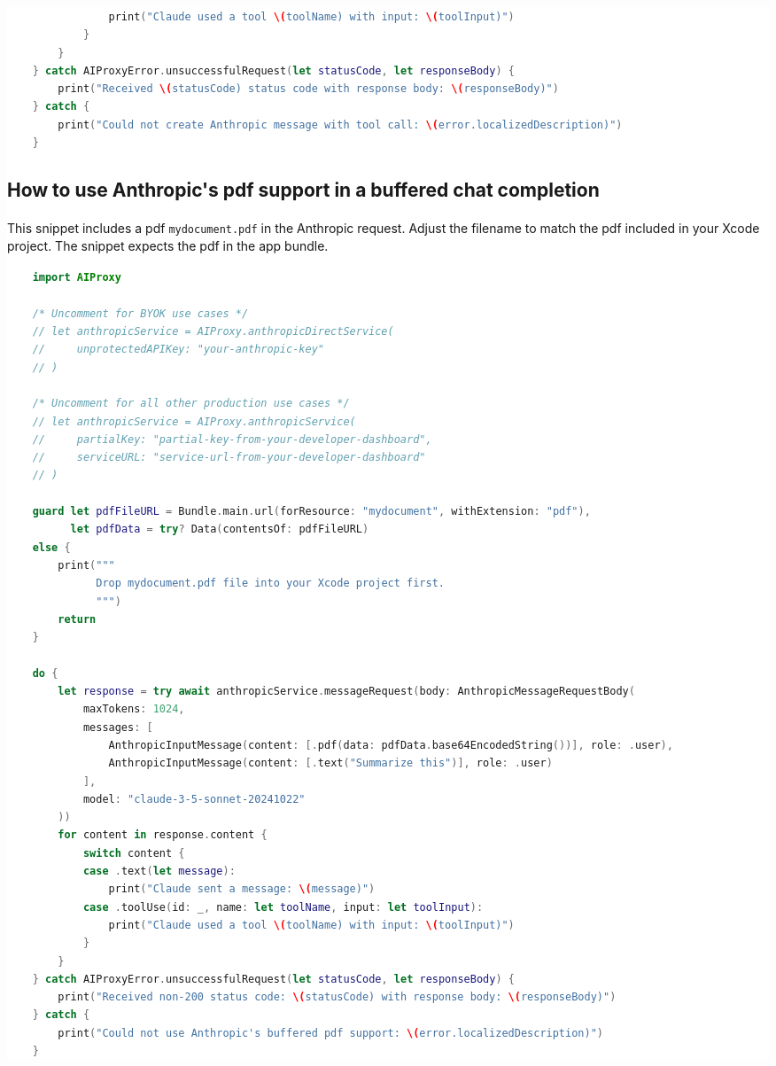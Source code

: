 ```swift
                print("Claude used a tool \(toolName) with input: \(toolInput)")
            }
        }
    } catch AIProxyError.unsuccessfulRequest(let statusCode, let responseBody) {
        print("Received \(statusCode) status code with response body: \(responseBody)")
    } catch {
        print("Could not create Anthropic message with tool call: \(error.localizedDescription)")
    }
```


## How to use Anthropic's pdf support in a buffered chat completion

This snippet includes a pdf `mydocument.pdf` in the Anthropic request. Adjust the filename to
match the pdf included in your Xcode project. The snippet expects the pdf in the app bundle.

```swift
    import AIProxy

    /* Uncomment for BYOK use cases */
    // let anthropicService = AIProxy.anthropicDirectService(
    //     unprotectedAPIKey: "your-anthropic-key"
    // )

    /* Uncomment for all other production use cases */
    // let anthropicService = AIProxy.anthropicService(
    //     partialKey: "partial-key-from-your-developer-dashboard",
    //     serviceURL: "service-url-from-your-developer-dashboard"
    // )

    guard let pdfFileURL = Bundle.main.url(forResource: "mydocument", withExtension: "pdf"),
          let pdfData = try? Data(contentsOf: pdfFileURL)
    else {
        print("""
              Drop mydocument.pdf file into your Xcode project first.
              """)
        return
    }

    do {
        let response = try await anthropicService.messageRequest(body: AnthropicMessageRequestBody(
            maxTokens: 1024,
            messages: [
                AnthropicInputMessage(content: [.pdf(data: pdfData.base64EncodedString())], role: .user),
                AnthropicInputMessage(content: [.text("Summarize this")], role: .user)
            ],
            model: "claude-3-5-sonnet-20241022"
        ))
        for content in response.content {
            switch content {
            case .text(let message):
                print("Claude sent a message: \(message)")
            case .toolUse(id: _, name: let toolName, input: let toolInput):
                print("Claude used a tool \(toolName) with input: \(toolInput)")
            }
        }
    } catch AIProxyError.unsuccessfulRequest(let statusCode, let responseBody) {
        print("Received non-200 status code: \(statusCode) with response body: \(responseBody)")
    } catch {
        print("Could not use Anthropic's buffered pdf support: \(error.localizedDescription)")
    }
```